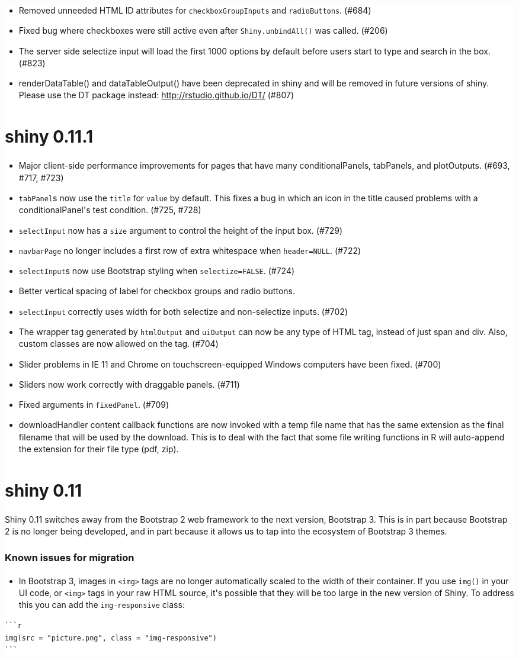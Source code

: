 * Removed unneeded HTML ID attributes for `checkboxGroupInputs` and `radioButtons`. (#684)

* Fixed bug where checkboxes were still active even after `Shiny.unbindAll()` was called. (#206)

* The server side selectize input will load the first 1000 options by default before users start to type and search in the box. (#823)

* renderDataTable() and dataTableOutput() have been deprecated in shiny and will be removed in future versions of shiny. Please use the DT package instead: http://rstudio.github.io/DT/ (#807)


shiny 0.11.1
============

* Major client-side performance improvements for pages that have many conditionalPanels, tabPanels, and plotOutputs. (#693, #717, #723)

* `tabPanel`s now use the `title` for `value` by default. This fixes a bug in which an icon in the title caused problems with a conditionalPanel's test condition. (#725, #728)

* `selectInput` now has a `size` argument to control the height of the input box. (#729)

* `navbarPage` no longer includes a first row of extra whitespace when `header=NULL`. (#722)

* `selectInput`s now use Bootstrap styling when `selectize=FALSE`. (#724)

* Better vertical spacing of label for checkbox groups and radio buttons.

* `selectInput` correctly uses width for both selectize and non-selectize inputs. (#702)

* The wrapper tag generated by `htmlOutput` and `uiOutput` can now be any type of HTML tag, instead of just span and div. Also, custom classes are now allowed on the tag. (#704)

* Slider problems in IE 11 and Chrome on touchscreen-equipped Windows computers have been fixed. (#700)

* Sliders now work correctly with draggable panels. (#711)

* Fixed arguments in `fixedPanel`. (#709)

* downloadHandler content callback functions are now invoked with a temp file name that has the same extension as the final filename that will be used by the download. This is to deal with the fact that some file writing functions in R will auto-append the extension for their file type (pdf, zip).


shiny 0.11
==========

Shiny 0.11 switches away from the Bootstrap 2 web framework to the next version, Bootstrap 3. This is in part because Bootstrap 2 is no longer being developed, and in part because it allows us to tap into the ecosystem of Bootstrap 3 themes.


### Known issues for migration

*    In Bootstrap 3, images in `<img>` tags are no longer automatically scaled to the width of their container. If you use `img()` in your UI code, or `<img>` tags in your raw HTML source, it's possible that they will be too large in the new version of Shiny. To address this you can add the `img-responsive` class:

    ```r
    img(src = "picture.png", class = "img-responsive")
    ```
